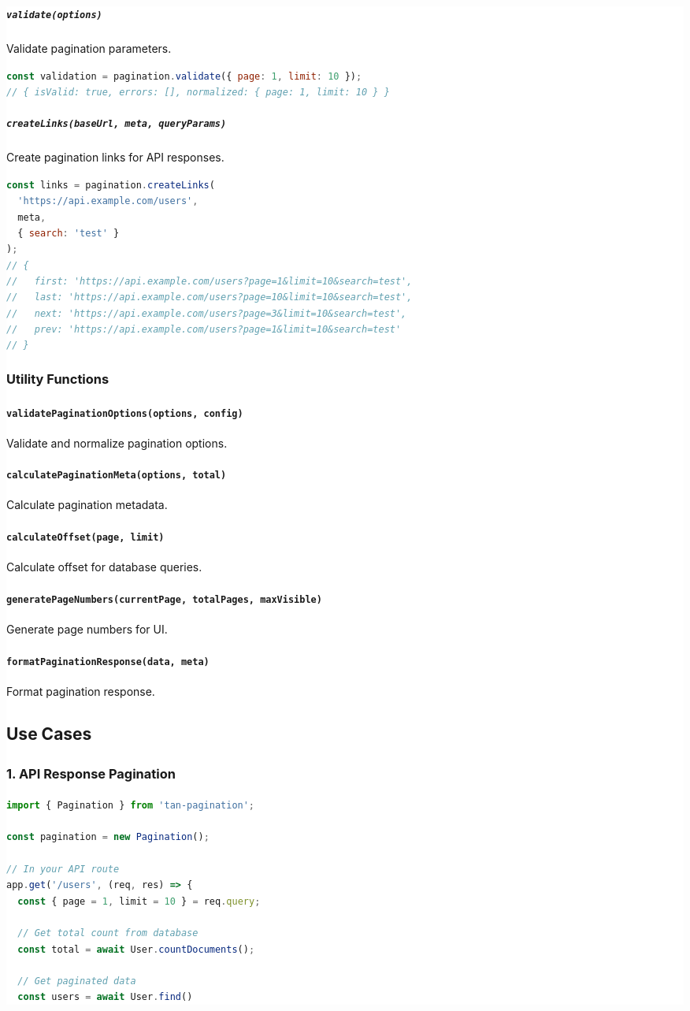 ##### `validate(options)`

Validate pagination parameters.

```javascript
const validation = pagination.validate({ page: 1, limit: 10 });
// { isValid: true, errors: [], normalized: { page: 1, limit: 10 } }
```

##### `createLinks(baseUrl, meta, queryParams)`

Create pagination links for API responses.

```javascript
const links = pagination.createLinks(
  'https://api.example.com/users',
  meta,
  { search: 'test' }
);
// {
//   first: 'https://api.example.com/users?page=1&limit=10&search=test',
//   last: 'https://api.example.com/users?page=10&limit=10&search=test',
//   next: 'https://api.example.com/users?page=3&limit=10&search=test',
//   prev: 'https://api.example.com/users?page=1&limit=10&search=test'
// }
```

### Utility Functions

#### `validatePaginationOptions(options, config)`

Validate and normalize pagination options.

#### `calculatePaginationMeta(options, total)`

Calculate pagination metadata.

#### `calculateOffset(page, limit)`

Calculate offset for database queries.

#### `generatePageNumbers(currentPage, totalPages, maxVisible)`

Generate page numbers for UI.

#### `formatPaginationResponse(data, meta)`

Format pagination response.

## Use Cases

### 1. API Response Pagination

```javascript
import { Pagination } from 'tan-pagination';

const pagination = new Pagination();

// In your API route
app.get('/users', (req, res) => {
  const { page = 1, limit = 10 } = req.query;
  
  // Get total count from database
  const total = await User.countDocuments();
  
  // Get paginated data
  const users = await User.find()
```